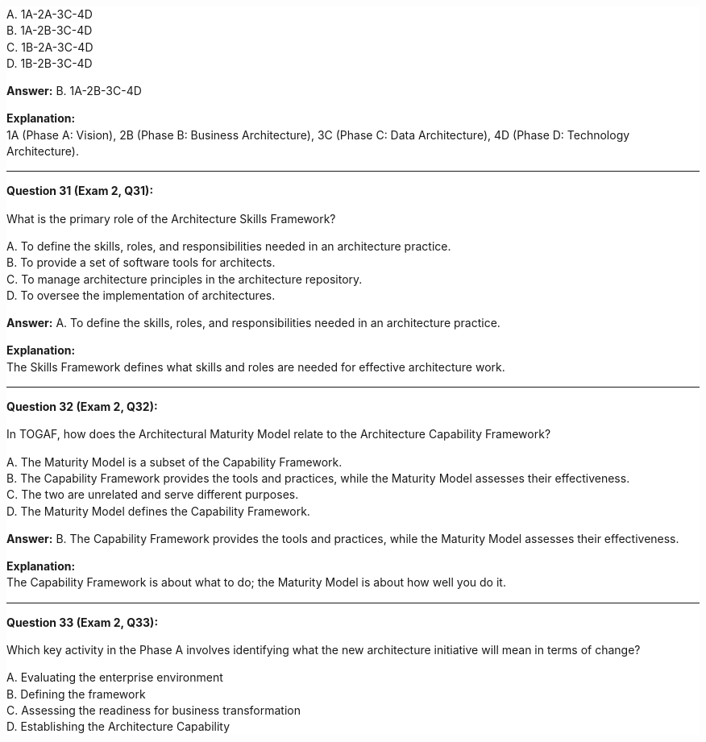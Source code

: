 A. 1A-2A-3C-4D  
B. 1A-2B-3C-4D  
C. 1B-2A-3C-4D  
D. 1B-2B-3C-4D

**Answer:** B. 1A-2B-3C-4D

**Explanation:**  
1A (Phase A: Vision), 2B (Phase B: Business Architecture), 3C (Phase C: Data Architecture), 4D (Phase D: Technology Architecture).

---

**Question 31 (Exam 2, Q31):**

What is the primary role of the Architecture Skills Framework?

A. To define the skills, roles, and responsibilities needed in an architecture practice.  
B. To provide a set of software tools for architects.  
C. To manage architecture principles in the architecture repository.  
D. To oversee the implementation of architectures.

**Answer:** A. To define the skills, roles, and responsibilities needed in an architecture practice.

**Explanation:**  
The Skills Framework defines what skills and roles are needed for effective architecture work.

---

**Question 32 (Exam 2, Q32):**

In TOGAF, how does the Architectural Maturity Model relate to the Architecture Capability Framework?

A. The Maturity Model is a subset of the Capability Framework.  
B. The Capability Framework provides the tools and practices, while the Maturity Model assesses their effectiveness.  
C. The two are unrelated and serve different purposes.  
D. The Maturity Model defines the Capability Framework.

**Answer:** B. The Capability Framework provides the tools and practices, while the Maturity Model assesses their effectiveness.

**Explanation:**  
The Capability Framework is about what to do; the Maturity Model is about how well you do it.

---

**Question 33 (Exam 2, Q33):**

Which key activity in the Phase A involves identifying what the new architecture initiative will mean in terms of change?

A. Evaluating the enterprise environment  
B. Defining the framework  
C. Assessing the readiness for business transformation  
D. Establishing the Architecture Capability
